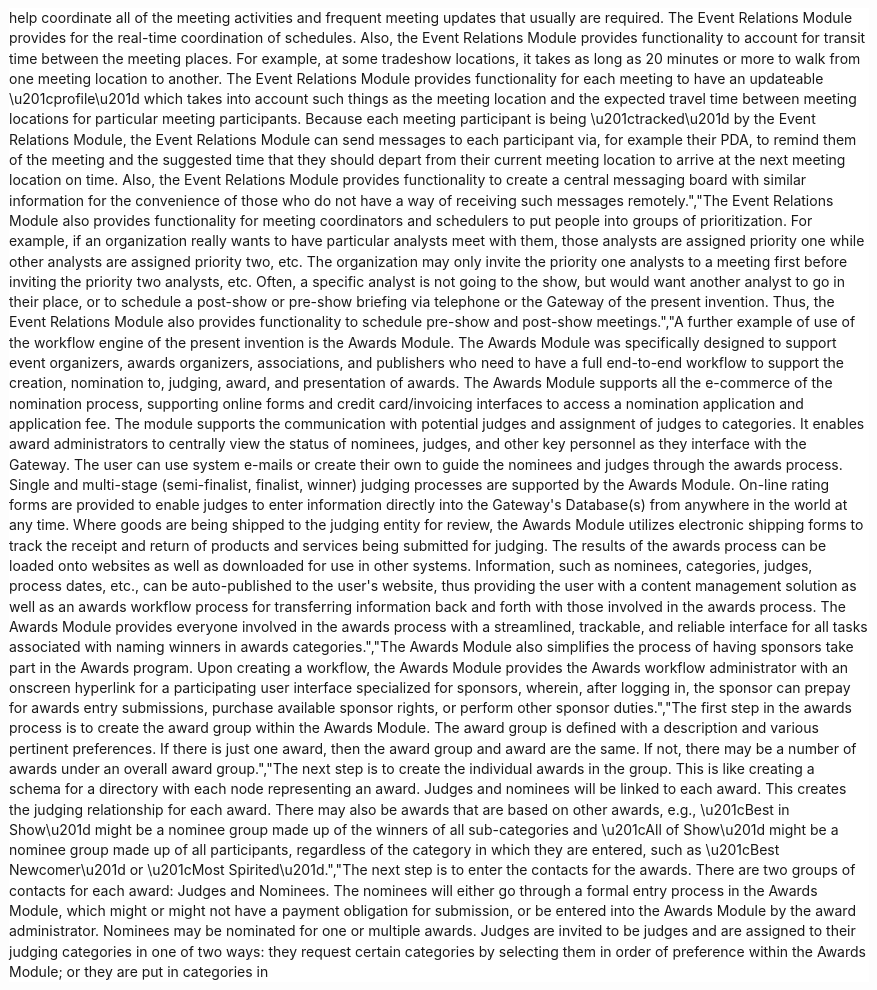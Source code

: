 help coordinate all of the meeting activities and frequent meeting updates that usually are required. The Event Relations Module provides for the real-time coordination of schedules. Also, the Event Relations Module provides functionality to account for transit time between the meeting places. For example, at some tradeshow locations, it takes as long as 20 minutes or more to walk from one meeting location to another. The Event Relations Module provides functionality for each meeting to have an updateable \u201cprofile\u201d which takes into account such things as the meeting location and the expected travel time between meeting locations for particular meeting participants. Because each meeting participant is being \u201ctracked\u201d by the Event Relations Module, the Event Relations Module can send messages to each participant via, for example their PDA, to remind them of the meeting and the suggested time that they should depart from their current meeting location to arrive at the next meeting location on time. Also, the Event Relations Module provides functionality to create a central messaging board with similar information for the convenience of those who do not have a way of receiving such messages remotely.","The Event Relations Module also provides functionality for meeting coordinators and schedulers to put people into groups of prioritization. For example, if an organization really wants to have particular analysts meet with them, those analysts are assigned priority one while other analysts are assigned priority two, etc. The organization may only invite the priority one analysts to a meeting first before inviting the priority two analysts, etc. Often, a specific analyst is not going to the show, but would want another analyst to go in their place, or to schedule a post-show or pre-show briefing via telephone or the Gateway of the present invention. Thus, the Event Relations Module also provides functionality to schedule pre-show and post-show meetings.","A further example of use of the workflow engine of the present invention is the Awards Module. The Awards Module was specifically designed to support event organizers, awards organizers, associations, and publishers who need to have a full end-to-end workflow to support the creation, nomination to, judging, award, and presentation of awards. The Awards Module supports all the e-commerce of the nomination process, supporting online forms and credit card\/invoicing interfaces to access a nomination application and application fee. The module supports the communication with potential judges and assignment of judges to categories. It enables award administrators to centrally view the status of nominees, judges, and other key personnel as they interface with the Gateway. The user can use system e-mails or create their own to guide the nominees and judges through the awards process. Single and multi-stage (semi-finalist, finalist, winner) judging processes are supported by the Awards Module. On-line rating forms are provided to enable judges to enter information directly into the Gateway's Database(s)  from anywhere in the world at any time. Where goods are being shipped to the judging entity for review, the Awards Module utilizes electronic shipping forms to track the receipt and return of products and services being submitted for judging. The results of the awards process can be loaded onto websites as well as downloaded for use in other systems. Information, such as nominees, categories, judges, process dates, etc., can be auto-published to the user's website, thus providing the user with a content management solution as well as an awards workflow process for transferring information back and forth with those involved in the awards process. The Awards Module provides everyone involved in the awards process with a streamlined, trackable, and reliable interface for all tasks associated with naming winners in awards categories.","The Awards Module also simplifies the process of having sponsors take part in the Awards program. Upon creating a workflow, the Awards Module provides the Awards workflow administrator with an onscreen hyperlink for a participating user interface specialized for sponsors, wherein, after logging in, the sponsor can prepay for awards entry submissions, purchase available sponsor rights, or perform other sponsor duties.","The first step in the awards process is to create the award group within the Awards Module. The award group is defined with a description and various pertinent preferences. If there is just one award, then the award group and award are the same. If not, there may be a number of awards under an overall award group.","The next step is to create the individual awards in the group. This is like creating a schema for a directory with each node representing an award. Judges and nominees will be linked to each award. This creates the judging relationship for each award. There may also be awards that are based on other awards, e.g., \u201cBest in Show\u201d might be a nominee group made up of the winners of all sub-categories and \u201cAll of Show\u201d might be a nominee group made up of all participants, regardless of the category in which they are entered, such as \u201cBest Newcomer\u201d or \u201cMost Spirited\u201d.","The next step is to enter the contacts for the awards. There are two groups of contacts for each award: Judges and Nominees. The nominees will either go through a formal entry process in the Awards Module, which might or might not have a payment obligation for submission, or be entered into the Awards Module by the award administrator. Nominees may be nominated for one or multiple awards. Judges are invited to be judges and are assigned to their judging categories in one of two ways: they request certain categories by selecting them in order of preference within the Awards Module; or they are put in categories in